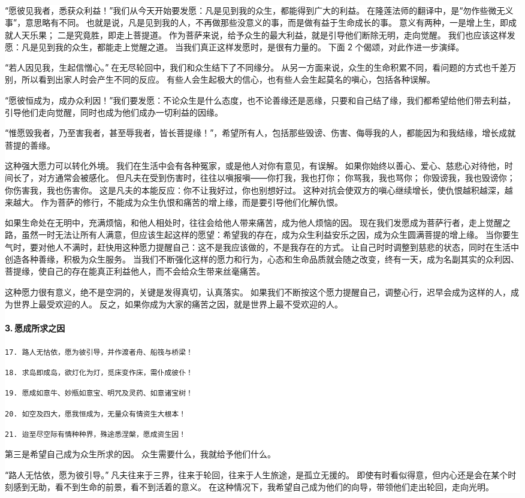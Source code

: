 “愿彼见我者，悉获众利益！”我们从今天开始要发愿：凡是见到我的众生，都能得到广大的利益。
在隆莲法师的翻译中，是“勿作些微无义事”，意思略有不同。
也就是说，凡是见到我的人，不再做那些没意义的事，而是做有益于生命成长的事。
意义有两种，一是增上生，即成就人天乐果；
二是究竟胜，即走上菩提道。
作为菩萨来说，给予众生的最大利益，就是引导他们断除无明，走向觉醒。
我们也应该这样发愿：凡是见到我的众生，都能走上觉醒之道。
当我们真正这样发愿时，是很有力量的。
下面 2 个偈颂，对此作进一步演绎。

“若人因见我，生起信憎心。”
在无尽轮回中，我们和众生结下了不同缘分。
从另一方面来说，众生的生命积累不同，看问题的方式也千差万别，所以看到出家人时会产生不同的反应。
有些人会生起极大的信心，也有些人会生起莫名的嗔心，包括各种误解。

“愿彼恒成为，成办众利因！”我们要发愿：不论众生是什么态度，也不论善缘还是恶缘，只要和自己结了缘，我们都希望给他们带去利益，引导他们走向觉醒，同时也成为他们成办一切利益的因缘。

“惟愿毁我者，乃至害我者，甚至辱我者，皆长菩提缘！”，希望所有人，包括那些毁谤、伤害、侮辱我的人，都能因为和我结缘，增长成就菩提的善缘。

这种强大愿力可以转化外境。
我们在生活中会有各种冤家，或是他人对你有意见，有误解。
如果你始终以善心、爱心、慈悲心对待他，时间长了，对方通常会被感化。
但凡夫在受到伤害时，往往以嗔报嗔——你打我，我也打你；
你骂我，我也骂你；
你毁谤我，我也毁谤你；
你伤害我，我也伤害你。
这是凡夫的本能反应：你不让我好过，你也别想好过。
这种对抗会使双方的嗔心继续增长，使仇恨越积越深，越来越大。
作为菩萨的修行，不能成为众生仇恨和痛苦的增上缘，而是要引导他们化解仇恨。

如果生命处在无明中，充满烦恼，和他人相处时，往往会给他人带来痛苦，成为他人烦恼的因。
现在我们发愿成为菩萨行者，走上觉醒之路，虽然一时无法让所有人满意，但应该生起这样的愿望：希望我的存在，成为众生利益安乐之因，成为众生圆满菩提的增上缘。
当你要生气时，要对他人不满时，赶快用这种愿力提醒自己：这不是我应该做的，不是我存在的方式。
让自己时时调整到慈悲的状态，同时在生活中创造各种善缘，积极为众生服务。
当我们不断强化这样的愿力和行为，心态和生命品质就会随之改变，终有一天，成为名副其实的众利因、菩提缘，使自己的存在能真正利益他人，而不会给众生带来丝毫痛苦。

这种愿力很有意义，绝不是空洞的，关键是发得真切，认真落实。
如果我们不断按这个愿力提醒自己，调整心行，迟早会成为这样的人，成为世界上最受欢迎的人。
反之，如果你成为大家的痛苦之因，就是世界上最不受欢迎的人。

#### 3. 愿成所求之因

`17. 路人无怙依，愿为彼引导，并作渡者舟、船筏与桥梁！`

`18. 求岛即成岛，欲灯化为灯，觅床变作床，需仆成彼仆！`

`19. 愿成如意牛、妙瓶如意宝、明咒及灵药、如意诸宝树！`

`20. 如空及四大，愿我恒成为，无量众有情资生大根本！`

`21. 迨至尽空际有情种种界，殊途悉涅槃，愿成资生因！`

第三是希望自己成为众生所求的因。
众生需要什么，我就给予他们什么。

“路人无怙依，愿为彼引导。”
凡夫往来于三界，往来于轮回，往来于人生旅途，是孤立无援的。
即使有时看似得意，但内心还是会在某个时刻感到无助，看不到生命的前景，看不到活着的意义。
在这种情况下，我希望自己成为他们的向导，带领他们走出轮回，走向光明。
